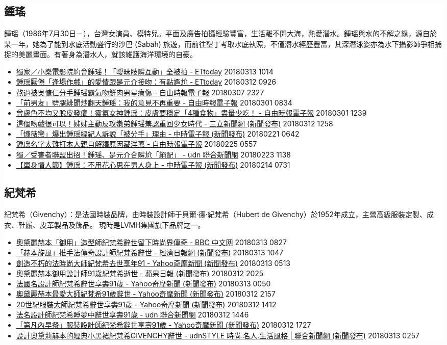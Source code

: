 ## 鍾瑤

鍾瑶（1986年7月30日－），台灣女演員、模特兒。平面及廣告拍攝經驗豐富，生活離不開大海，熱愛潛水。鍾瑶與水的不解之緣，源自於某一年，她為了能到水底活動盛行的沙巴 (Sabah) 旅遊，而前往墾丁考取水底執照，不僅潛水經歷豐富，其深潛泳姿亦為水下攝影師爭相捕捉的美麗畫面。有著身為潛水人，就該維護海洋環境的自豪。
- [獨家／小樂電影院約會鍾瑶！「曖昧肢體互動」全被拍 - ETtoday](https://star.ettoday.net/news/1129584 "獨家／小樂電影院約會鍾瑶！「曖昧肢體互動」全被拍 - ETtoday") 20180313 1014
- [鍾瑶厭倦「逢場作戲」的愛情跟是元介接吻：有點尷尬 - ETtoday](https://www.ettoday.net/news/20180312/1128809.htm "鍾瑶厭倦「逢場作戲」的愛情跟是元介接吻：有點尷尬 - ETtoday") 20180312 0926
- [熬過被吳慷仁分手鍾瑶霸氣吻鮮肉男星療傷 - 自由時報電子報](http://ent.ltn.com.tw/news/breakingnews/2358923 "熬過被吳慷仁分手鍾瑶霸氣吻鮮肉男星療傷 - 自由時報電子報") 20180307 2327
- [「前男友」劈腿緋聞炒翻天鍾瑶：我的意見不再重要 - 自由時報電子報](http://ent.ltn.com.tw/news/breakingnews/2352790 "「前男友」劈腿緋聞炒翻天鍾瑶：我的意見不再重要 - 自由時報電子報") 20180301 0834
- [曾膚色不均又脫皮發癢！靈氣女神鍾瑶：皮膚要穩定「4種食物」盡量少吃！ - 自由時報電子報](http://istyle.ltn.com.tw/article/7327 "曾膚色不均又脫皮發癢！靈氣女神鍾瑶：皮膚要穩定「4種食物」盡量少吃！ - 自由時報電子報") 20180301 1239
- [這個吻戲很可以！姊姊主動反攻嫩弟鍾瑶羞認重回少女時代 - 三立新聞網 (新聞發布)](https://www.setn.com/e/news.aspx?newsid=356827 "這個吻戲很可以！姊姊主動反攻嫩弟鍾瑶羞認重回少女時代 - 三立新聞網 (新聞發布)") 20180312 1258
- [「慷薇戀」爆出鍾瑶經紀人訴說「被分手」理由 - 中時電子報 (新聞發布)](http://www.chinatimes.com/realtimenews/20180221002071-260404 "「慷薇戀」爆出鍾瑶經紀人訴說「被分手」理由 - 中時電子報 (新聞發布)") 20180221 0642
- [鍾瑶名字太難打本人親自解釋原因藏洋蔥 - 自由時報電子報](http://ent.ltn.com.tw/news/breakingnews/2349003 "鍾瑶名字太難打本人親自解釋原因藏洋蔥 - 自由時報電子報") 20180225 0557
- [獨／受害者聯盟出招！鍾瑶、是元介合體尬「絕配」 - udn 聯合新聞網](https://udn.com/news/plus/9732/2996981 "獨／受害者聯盟出招！鍾瑶、是元介合體尬「絕配」 - udn 聯合新聞網") 20180223 1138
- [【單身情人節】鍾瑶：不用花心思在男人身上 - 中時電子報 (新聞發布)](http://www.chinatimes.com/realtimenews/20180214002700-260404 "【單身情人節】鍾瑶：不用花心思在男人身上 - 中時電子報 (新聞發布)") 20180214 0731

## 紀梵希

紀梵希（Givenchy）：是法國時裝品牌，由時裝設計師于貝爾·德·紀梵希（Hubert de Givenchy）於1952年成立，主營高級服裝定製、成衣、鞋履、皮革製品及飾品。 現時是LVMH集團旗下品牌之一。
- [奧黛麗赫本「御用」造型師紀梵希辭世留下時尚界傳奇 - BBC 中文网](http://www.bbc.com/zhongwen/trad/world-43383506 "奧黛麗赫本「御用」造型師紀梵希辭世留下時尚界傳奇 - BBC 中文网") 20180313 0827
- [「赫本旋風」推手法傳奇設計師紀梵希辭世 - 經濟日報網 (新聞發布)](https://money.udn.com/money/story/5641/3028878 "「赫本旋風」推手法傳奇設計師紀梵希辭世 - 經濟日報網 (新聞發布)") 20180313 1047
- [創造不朽的法時尚大師紀梵希去世享年91 - Yahoo奇摩新聞 (新聞發布)](https://tw.news.yahoo.com/%E5%89%B5%E9%80%A0%E4%B8%8D%E6%9C%BD%E7%9A%84%E6%B3%95%E6%99%82%E5%B0%9A%E5%A4%A7%E5%B8%AB%E7%B4%80%E6%A2%B5%E5%B8%8C%E5%8E%BB%E4%B8%96-%E4%BA%AB%E5%B9%B491-043717519.html "創造不朽的法時尚大師紀梵希去世享年91 - Yahoo奇摩新聞 (新聞發布)") 20180313 0513
- [奧黛麗赫本御用設計師91歲紀梵希逝世 - 蘋果日報 (新聞發布)](https://tw.entertainment.appledaily.com/realtime/20180312/1313393 "奧黛麗赫本御用設計師91歲紀梵希逝世 - 蘋果日報 (新聞發布)") 20180312 2025
- [法國名設計師紀梵希辭世享壽91歲 - Yahoo奇摩新聞 (新聞發布)](https://tw.news.yahoo.com/%E6%B3%95%E5%9C%8B%E7%9F%A5%E5%90%8D%E6%9C%8D%E8%A3%9D%E8%A8%AD%E8%A8%88%E5%B8%AB%E7%B4%80%E6%A2%B5%E5%B8%8C%E4%BA%AB%E5%A3%BD91%E6%AD%B2-002300228.html "法國名設計師紀梵希辭世享壽91歲 - Yahoo奇摩新聞 (新聞發布)") 20180313 0050
- [奧黛麗赫本最愛大師紀梵希91歲辭世 - Yahoo奇摩新聞 (新聞發布)](https://tw.news.yahoo.com/%E5%A5%A7%E9%BB%9B%E9%BA%97%E8%B5%AB%E6%9C%AC%E6%9C%80%E6%84%9B%E5%A4%A7%E5%B8%AB-%E7%B4%80%E6%A2%B5%E5%B8%8C91%E6%AD%B2%E8%BE%AD%E4%B8%96-215007201.html "奧黛麗赫本最愛大師紀梵希91歲辭世 - Yahoo奇摩新聞 (新聞發布)") 20180312 2157
- [20世紀服裝大師紀梵希辭世享壽91歲 - Yahoo奇摩新聞 (新聞發布)](https://tw.news.yahoo.com/20%E4%B8%96%E7%B4%80%E6%9C%8D%E8%A3%9D%E5%A4%A7%E5%B8%AB%E7%B4%80%E6%A2%B5%E5%B8%8C%E8%BE%AD%E4%B8%96-%E4%BA%AB%E5%A3%BD91%E6%AD%B2-134500772.html "20世紀服裝大師紀梵希辭世享壽91歲 - Yahoo奇摩新聞 (新聞發布)") 20180312 1412
- [法名設計師紀梵希睡夢中辭世享壽91歲 - udn 聯合新聞網](https://udn.com/news/story/6812/3027169 "法名設計師紀梵希睡夢中辭世享壽91歲 - udn 聯合新聞網") 20180312 1446
- [「第凡內早餐」服裝設計師紀梵希辭世享壽91歲 - Yahoo奇摩新聞 (新聞發布)](https://tw.news.yahoo.com/%E7%AC%AC%E5%87%A1%E5%85%A7%E6%97%A9%E9%A4%90-%E6%9C%8D%E8%A3%9D%E8%A8%AD%E8%A8%88%E5%B8%AB%E7%B4%80%E6%A2%B5%E5%B8%8C%E8%BE%AD%E4%B8%96-%E4%BA%AB%E5%A3%BD91%E6%AD%B2-172700443.html "「第凡內早餐」服裝設計師紀梵希辭世享壽91歲 - Yahoo奇摩新聞 (新聞發布)") 20180312 1727
- [設計奧黛莉赫本的經典小黑裙紀梵希GIVENCHY辭世 - udnSTYLE 時尚.名人.生活風格 | 聯合新聞網 (新聞發布)](https://style.udn.com/style/story/8064/3027345 "設計奧黛莉赫本的經典小黑裙紀梵希GIVENCHY辭世 - udnSTYLE 時尚.名人.生活風格 | 聯合新聞網 (新聞發布)") 20180313 0257
